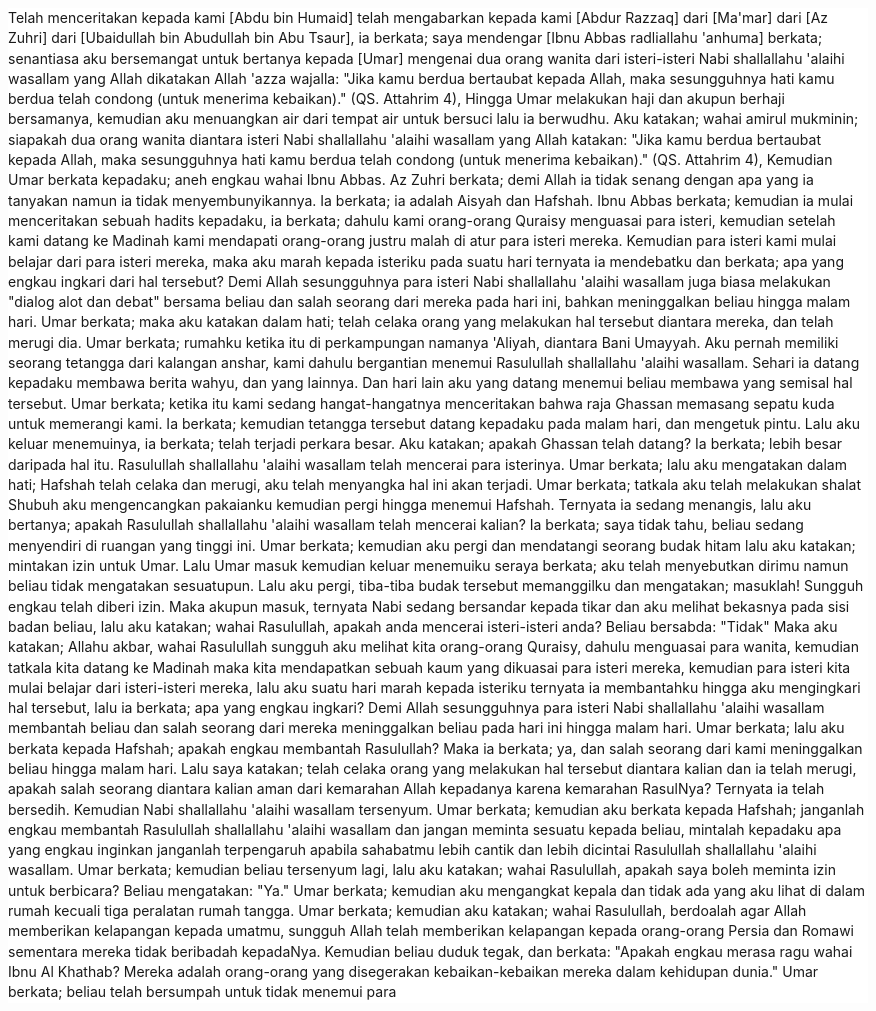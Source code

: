 Telah menceritakan kepada kami [Abdu bin Humaid] telah mengabarkan kepada kami [Abdur Razzaq] dari [Ma'mar] dari [Az Zuhri] dari [Ubaidullah bin Abudullah bin Abu Tsaur], ia berkata; saya mendengar [Ibnu Abbas radliallahu 'anhuma] berkata; senantiasa aku bersemangat untuk bertanya kepada [Umar] mengenai dua orang wanita dari isteri-isteri Nabi shallallahu 'alaihi wasallam yang Allah dikatakan Allah 'azza wajalla: "Jika kamu berdua bertaubat kepada Allah, maka sesungguhnya hati kamu berdua telah condong (untuk menerima kebaikan)." (QS. Attahrim 4), Hingga Umar melakukan haji dan akupun berhaji bersamanya, kemudian aku menuangkan air dari tempat air untuk bersuci lalu ia berwudhu. Aku katakan; wahai amirul mukminin; siapakah dua orang wanita diantara isteri Nabi shallallahu 'alaihi wasallam yang Allah katakan: "Jika kamu berdua bertaubat kepada Allah, maka sesungguhnya hati kamu berdua telah condong (untuk menerima kebaikan)." (QS. Attahrim 4), Kemudian Umar berkata kepadaku; aneh engkau wahai Ibnu Abbas. Az Zuhri berkata; demi Allah ia tidak senang dengan apa yang ia tanyakan namun ia tidak menyembunyikannya. Ia berkata; ia adalah Aisyah dan Hafshah. Ibnu Abbas berkata; kemudian ia mulai menceritakan sebuah hadits kepadaku, ia berkata; dahulu kami orang-orang Quraisy menguasai para isteri, kemudian setelah kami datang ke Madinah kami mendapati orang-orang justru malah di atur para isteri mereka. Kemudian para isteri kami mulai belajar dari para isteri mereka, maka aku marah kepada isteriku pada suatu hari ternyata ia mendebatku dan berkata; apa yang engkau ingkari dari hal tersebut? Demi Allah sesungguhnya para isteri Nabi shallallahu 'alaihi wasallam juga biasa melakukan "dialog alot dan debat" bersama beliau dan salah seorang dari mereka pada hari ini, bahkan meninggalkan beliau hingga malam hari. Umar berkata; maka aku katakan dalam hati; telah celaka orang yang melakukan hal tersebut diantara mereka, dan telah merugi dia. Umar berkata; rumahku ketika itu di perkampungan namanya 'Aliyah, diantara Bani Umayyah. Aku pernah memiliki seorang tetangga dari kalangan anshar, kami dahulu bergantian menemui Rasulullah shallallahu 'alaihi wasallam. Sehari ia datang kepadaku membawa berita wahyu, dan yang lainnya. Dan hari lain aku yang datang menemui beliau membawa yang semisal hal tersebut. Umar berkata; ketika itu kami sedang hangat-hangatnya menceritakan bahwa raja Ghassan memasang sepatu kuda untuk memerangi kami. Ia berkata; kemudian tetangga tersebut datang kepadaku pada malam hari, dan mengetuk pintu. Lalu aku keluar menemuinya, ia berkata; telah terjadi perkara besar. Aku katakan; apakah Ghassan telah datang? Ia berkata; lebih besar daripada hal itu. Rasulullah shallallahu 'alaihi wasallam telah mencerai para isterinya. Umar berkata; lalu aku mengatakan dalam hati; Hafshah telah celaka dan merugi, aku telah menyangka hal ini akan terjadi. Umar berkata; tatkala aku telah melakukan shalat Shubuh aku mengencangkan pakaianku kemudian pergi hingga menemui Hafshah. Ternyata ia sedang menangis, lalu aku bertanya; apakah Rasulullah shallallahu 'alaihi wasallam telah mencerai kalian? Ia berkata; saya tidak tahu, beliau sedang menyendiri di ruangan yang tinggi ini. Umar berkata; kemudian aku pergi dan mendatangi seorang budak hitam lalu aku katakan; mintakan izin untuk Umar. Lalu Umar masuk kemudian keluar menemuiku seraya berkata; aku telah menyebutkan dirimu namun beliau tidak mengatakan sesuatupun. Lalu aku pergi, tiba-tiba budak tersebut memanggilku dan mengatakan; masuklah! Sungguh engkau telah diberi izin. Maka akupun masuk, ternyata Nabi sedang bersandar kepada tikar dan aku melihat bekasnya pada sisi badan beliau, lalu aku katakan; wahai Rasulullah, apakah anda mencerai isteri-isteri anda? Beliau bersabda: "Tidak" Maka aku katakan; Allahu akbar, wahai Rasulullah sungguh aku melihat kita orang-orang Quraisy, dahulu menguasai para wanita, kemudian tatkala kita datang ke Madinah maka kita mendapatkan sebuah kaum yang dikuasai para isteri mereka, kemudian para isteri kita mulai belajar dari isteri-isteri mereka, lalu aku suatu hari marah kepada isteriku ternyata ia membantahku hingga aku mengingkari hal tersebut, lalu ia berkata; apa yang engkau ingkari? Demi Allah sesungguhnya para isteri Nabi shallallahu 'alaihi wasallam membantah beliau dan salah seorang dari mereka meninggalkan beliau pada hari ini hingga malam hari. Umar berkata; lalu aku berkata kepada Hafshah; apakah engkau membantah Rasulullah? Maka ia berkata; ya, dan salah seorang dari kami meninggalkan beliau hingga malam hari. Lalu saya katakan; telah celaka orang yang melakukan hal tersebut diantara kalian dan ia telah merugi, apakah salah seorang diantara kalian aman dari kemarahan Allah kepadanya karena kemarahan RasulNya? Ternyata ia telah bersedih. Kemudian Nabi shallallahu 'alaihi wasallam tersenyum. Umar berkata; kemudian aku berkata kepada Hafshah; janganlah engkau membantah Rasulullah shallallahu 'alaihi wasallam dan jangan meminta sesuatu kepada beliau, mintalah kepadaku apa yang engkau inginkan janganlah terpengaruh apabila sahabatmu lebih cantik dan lebih dicintai Rasulullah shallallahu 'alaihi wasallam. Umar berkata; kemudian beliau tersenyum lagi, lalu aku katakan; wahai Rasulullah, apakah saya boleh meminta izin untuk berbicara? Beliau mengatakan: "Ya." Umar berkata; kemudian aku mengangkat kepala dan tidak ada yang aku lihat di dalam rumah kecuali tiga peralatan rumah tangga. Umar berkata; kemudian aku katakan; wahai Rasulullah, berdoalah agar Allah memberikan kelapangan kepada umatmu, sungguh Allah telah memberikan kelapangan kepada orang-orang Persia dan Romawi sementara mereka tidak beribadah kepadaNya. Kemudian beliau duduk tegak, dan berkata: "Apakah engkau merasa ragu wahai Ibnu Al Khathab? Mereka adalah orang-orang yang disegerakan kebaikan-kebaikan mereka dalam kehidupan dunia." Umar berkata; beliau telah bersumpah untuk tidak menemui para